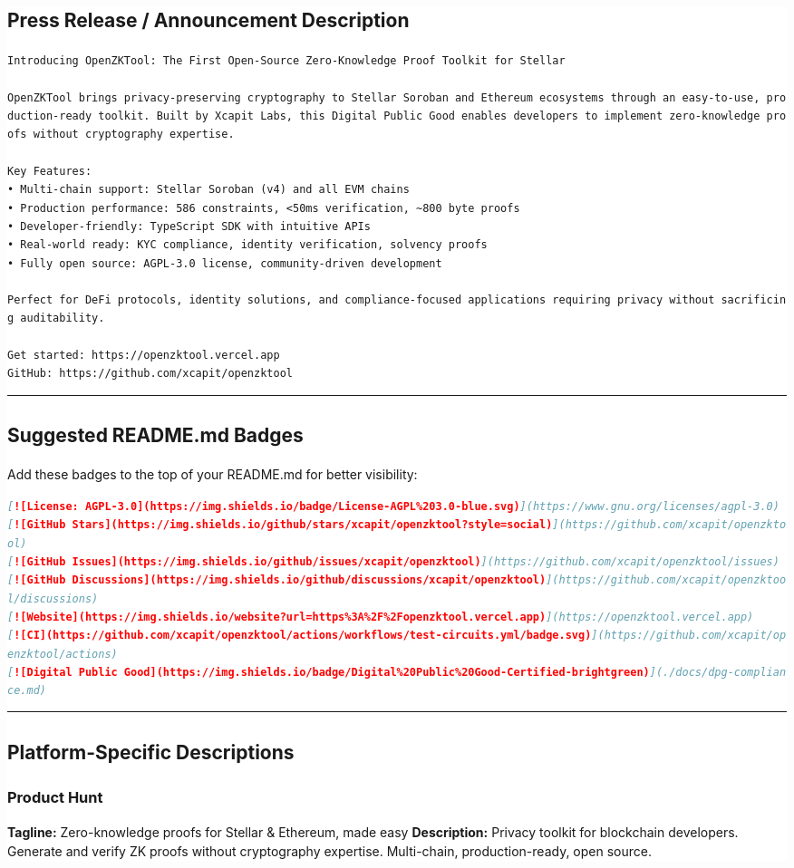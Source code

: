 
## Press Release / Announcement Description

```
Introducing OpenZKTool: The First Open-Source Zero-Knowledge Proof Toolkit for Stellar

OpenZKTool brings privacy-preserving cryptography to Stellar Soroban and Ethereum ecosystems through an easy-to-use, production-ready toolkit. Built by Xcapit Labs, this Digital Public Good enables developers to implement zero-knowledge proofs without cryptography expertise.

Key Features:
• Multi-chain support: Stellar Soroban (v4) and all EVM chains
• Production performance: 586 constraints, <50ms verification, ~800 byte proofs
• Developer-friendly: TypeScript SDK with intuitive APIs
• Real-world ready: KYC compliance, identity verification, solvency proofs
• Fully open source: AGPL-3.0 license, community-driven development

Perfect for DeFi protocols, identity solutions, and compliance-focused applications requiring privacy without sacrificing auditability.

Get started: https://openzktool.vercel.app
GitHub: https://github.com/xcapit/openzktool
```

---

## Suggested README.md Badges

Add these badges to the top of your README.md for better visibility:

```markdown
[![License: AGPL-3.0](https://img.shields.io/badge/License-AGPL%203.0-blue.svg)](https://www.gnu.org/licenses/agpl-3.0)
[![GitHub Stars](https://img.shields.io/github/stars/xcapit/openzktool?style=social)](https://github.com/xcapit/openzktool)
[![GitHub Issues](https://img.shields.io/github/issues/xcapit/openzktool)](https://github.com/xcapit/openzktool/issues)
[![GitHub Discussions](https://img.shields.io/github/discussions/xcapit/openzktool)](https://github.com/xcapit/openzktool/discussions)
[![Website](https://img.shields.io/website?url=https%3A%2F%2Fopenzktool.vercel.app)](https://openzktool.vercel.app)
[![CI](https://github.com/xcapit/openzktool/actions/workflows/test-circuits.yml/badge.svg)](https://github.com/xcapit/openzktool/actions)
[![Digital Public Good](https://img.shields.io/badge/Digital%20Public%20Good-Certified-brightgreen)](./docs/dpg-compliance.md)
```

---

## Platform-Specific Descriptions

### Product Hunt
**Tagline:** Zero-knowledge proofs for Stellar & Ethereum, made easy
**Description:** Privacy toolkit for blockchain developers. Generate and verify ZK proofs without cryptography expertise. Multi-chain, production-ready, open source.
